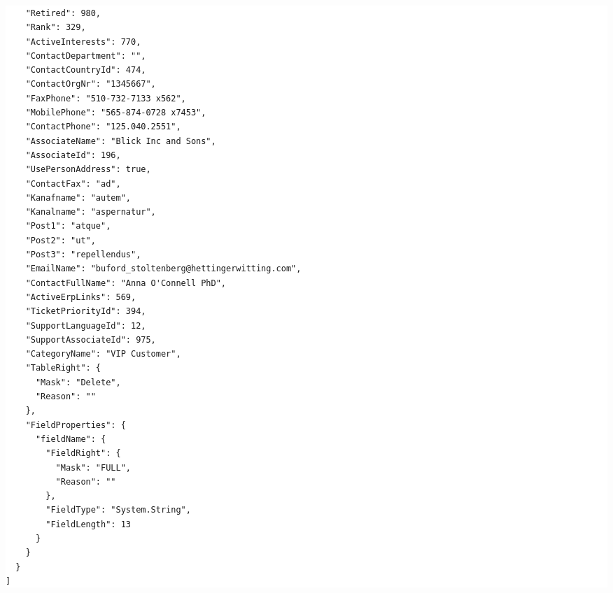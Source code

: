 ```http_
    "Retired": 980,
    "Rank": 329,
    "ActiveInterests": 770,
    "ContactDepartment": "",
    "ContactCountryId": 474,
    "ContactOrgNr": "1345667",
    "FaxPhone": "510-732-7133 x562",
    "MobilePhone": "565-874-0728 x7453",
    "ContactPhone": "125.040.2551",
    "AssociateName": "Blick Inc and Sons",
    "AssociateId": 196,
    "UsePersonAddress": true,
    "ContactFax": "ad",
    "Kanafname": "autem",
    "Kanalname": "aspernatur",
    "Post1": "atque",
    "Post2": "ut",
    "Post3": "repellendus",
    "EmailName": "buford_stoltenberg@hettingerwitting.com",
    "ContactFullName": "Anna O'Connell PhD",
    "ActiveErpLinks": 569,
    "TicketPriorityId": 394,
    "SupportLanguageId": 12,
    "SupportAssociateId": 975,
    "CategoryName": "VIP Customer",
    "TableRight": {
      "Mask": "Delete",
      "Reason": ""
    },
    "FieldProperties": {
      "fieldName": {
        "FieldRight": {
          "Mask": "FULL",
          "Reason": ""
        },
        "FieldType": "System.String",
        "FieldLength": 13
      }
    }
  }
]
```